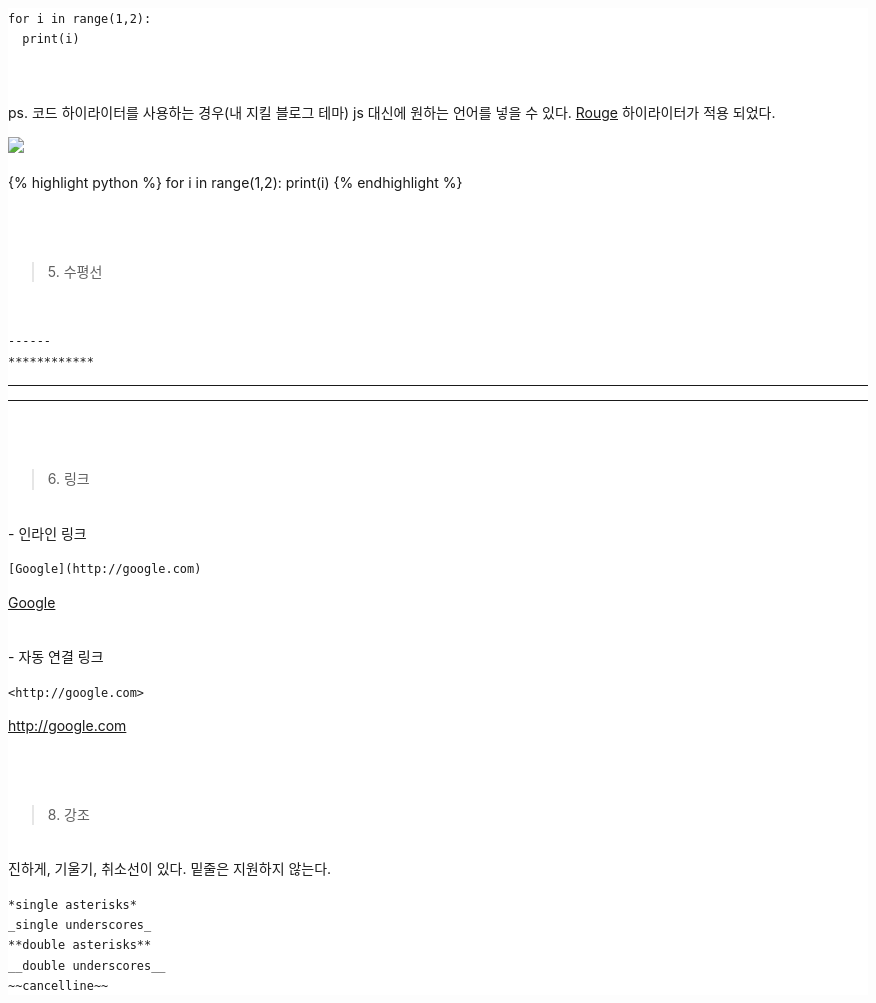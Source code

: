 <pre><code>for i in range(1,2):
  print(i)
</code></pre>

<br><br>
ps. 코드 하이라이터를 사용하는 경우(내 지킬 블로그 테마) js 대신에 원하는 언어를 넣을 수 있다. [Rouge](http://rouge.jneen.net/) 하이라이터가 적용 되었다. <br>

<img src="https://user-images.githubusercontent.com/20412850/34469050-b6bb5f2e-ef59-11e7-8057-037fcbee07cf.png" width="30%">

{% highlight python %}
for i in range(1,2):
  print(i)
{% endhighlight %}

<br><br>

> <subtitle> 5. 수평선 </subtitle>

<br>

```
------
************
```

------
************

<br><br>

> <subtitle> 6. 링크 </subtitle>

<br>
 - 인라인 링크

 ```
 [Google](http://google.com)
 ```
 [Google](http://google.com)

<br>
  - 자동 연결 링크

```
<http://google.com>
```
<http://google.com>

<br><br>

> <subtitle>8. 강조</subtitle>

<br>
진하게, 기울기, 취소선이 있다. 밑줄은 지원하지 않는다.

```
*single asterisks*
_single underscores_
**double asterisks**
__double underscores__
~~cancelline~~
```
